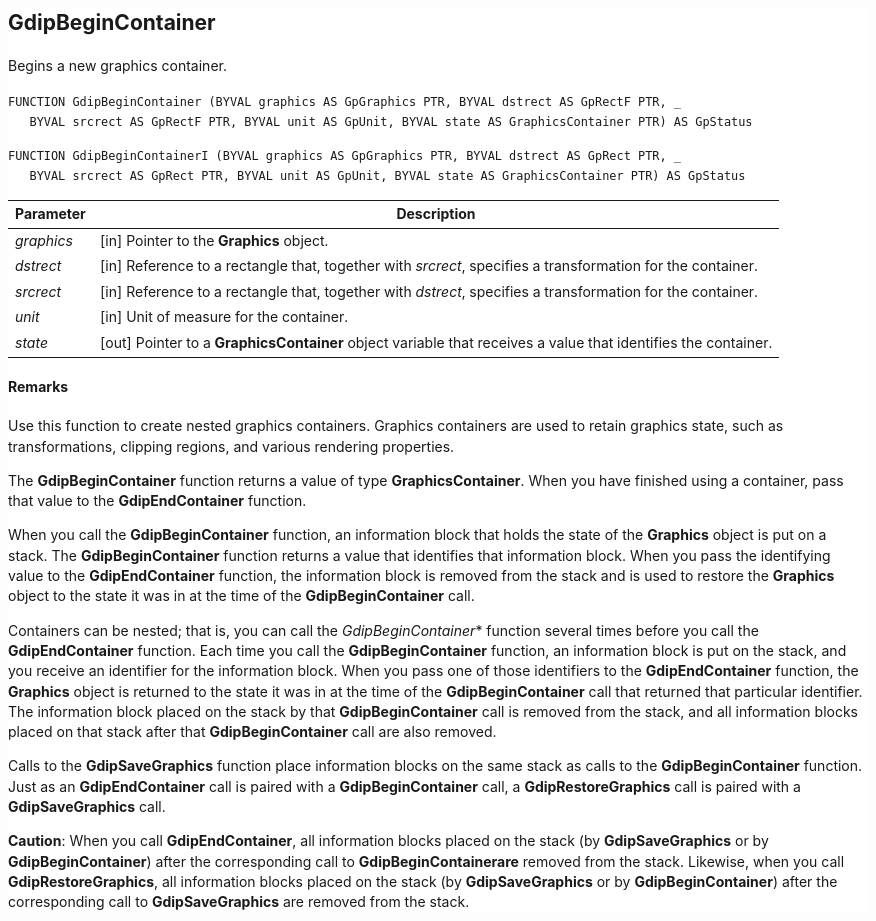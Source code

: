 
## GdipBeginContainer

Begins a new graphics container.

```
FUNCTION GdipBeginContainer (BYVAL graphics AS GpGraphics PTR, BYVAL dstrect AS GpRectF PTR, _
   BYVAL srcrect AS GpRectF PTR, BYVAL unit AS GpUnit, BYVAL state AS GraphicsContainer PTR) AS GpStatus
```
```
FUNCTION GdipBeginContainerI (BYVAL graphics AS GpGraphics PTR, BYVAL dstrect AS GpRect PTR, _
   BYVAL srcrect AS GpRect PTR, BYVAL unit AS GpUnit, BYVAL state AS GraphicsContainer PTR) AS GpStatus
```

| Parameter  | Description |
| ---------- | ----------- |
| *graphics* | [in] Pointer to the **Graphics** object. |
| *dstrect* | [in] Reference to a rectangle that, together with *srcrect*, specifies a transformation for the container. |
| *srcrect* | [in] Reference to a rectangle that, together with *dstrect*, specifies a transformation for the container. |
| *unit* | [in] Unit of measure for the container. |
| *state* | [out] Pointer to a **GraphicsContainer** object variable that receives a value that identifies the container. |

#### Remarks

Use this function to create nested graphics containers. Graphics containers are used to retain graphics state, such as transformations, clipping regions, and various rendering properties.

The **GdipBeginContainer** function returns a value of type **GraphicsContainer**. When you have finished using a container, pass that value to the **GdipEndContainer** function.

When you call the **GdipBeginContainer** function, an information block that holds the state of the **Graphics** object is put on a stack. The **GdipBeginContainer** function returns a value that identifies that information block. When you pass the identifying value to the **GdipEndContainer** function, the information block is removed from the stack and is used to restore the **Graphics** object to the state it was in at the time of the **GdipBeginContainer** call.

Containers can be nested; that is, you can call the *GdipBeginContainer** function several times before you call the **GdipEndContainer** function. Each time you call the **GdipBeginContainer** function, an information block is put on the stack, and you receive an identifier for the information block. When you pass one of those identifiers to the **GdipEndContainer** function, the **Graphics** object is returned to the state it was in at the time of the **GdipBeginContainer** call that returned that particular identifier. The information block placed on the stack by that **GdipBeginContainer** call is removed from the stack, and all information blocks placed on that stack after that **GdipBeginContainer** call are also removed.

Calls to the **GdipSaveGraphics** function place information blocks on the same stack as calls to the **GdipBeginContainer** function. Just as an **GdipEndContainer** call is paired with a **GdipBeginContainer** call, a **GdipRestoreGraphics** call is paired with a **GdipSaveGraphics** call.

**Caution**: When you call **GdipEndContainer**, all information blocks placed on the stack (by **GdipSaveGraphics** or by **GdipBeginContainer**) after the corresponding call to **GdipBeginContainerare** removed from the stack. Likewise, when you call **GdipRestoreGraphics**, all information blocks placed on the stack (by **GdipSaveGraphics** or by **GdipBeginContainer**) after the corresponding call to **GdipSaveGraphics** are removed from the stack.
